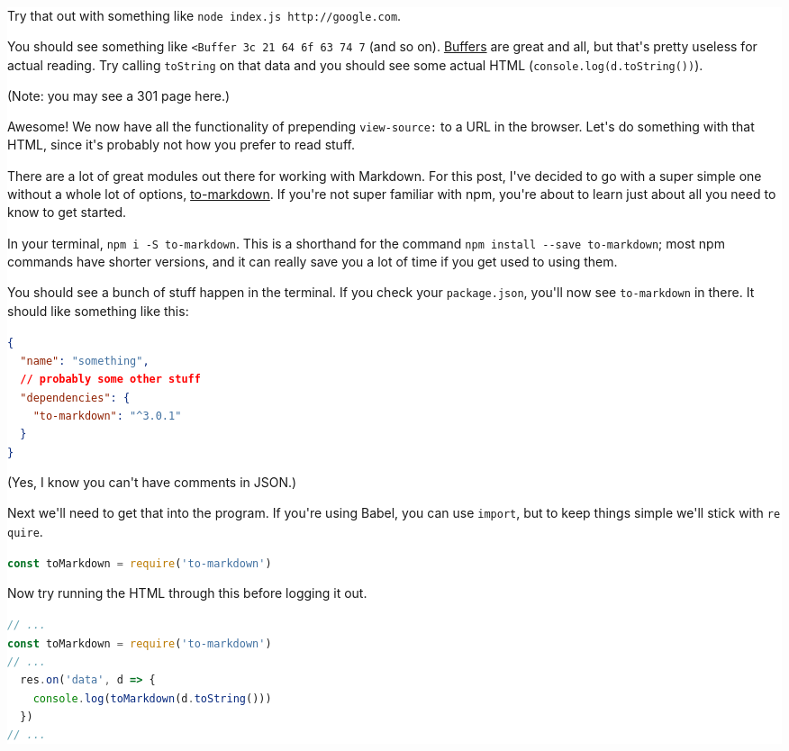 Try that out with something like `node index.js http://google.com`.

You should see something like `<Buffer 3c 21 64 6f 63 74 7` (and so on).
[Buffers](https://nodejs.org/api/buffer.html) are great and all, but that's
pretty useless for actual reading. Try calling `toString` on that data and you
should see some actual HTML (`console.log(d.toString())`).

(Note: you may see a 301 page here.)

Awesome! We now have all the functionality of prepending `view-source:` to a URL
in the browser. Let's do something with that HTML, since it's probably not how
you prefer to read stuff.

There are a lot of great modules out there for working with Markdown. For this
post, I've decided to go with a super simple one without a whole lot of options,
[to-markdown](https://www.npmjs.com/package/to-markdown). If you're not super
familiar with npm, you're about to learn just about all you need to know to get
started.

In your terminal, `npm i -S to-markdown`. This is a shorthand for the command
`npm install --save to-markdown`; most npm commands have shorter versions, and
it can really save you a lot of time if you get used to using them.

You should see a bunch of stuff happen in the terminal. If you check your
`package.json`, you'll now see `to-markdown` in there. It should like something
like this:

```json
{
  "name": "something",
  // probably some other stuff
  "dependencies": {
    "to-markdown": "^3.0.1"
  }
}
```

(Yes, I know you can't have comments in JSON.)

Next we'll need to get that into the program. If you're using Babel, you can use
`import`, but to keep things simple we'll stick with `require`.

```javascript
const toMarkdown = require('to-markdown')
```

Now try running the HTML through this before logging it out.

```javascript
// ...
const toMarkdown = require('to-markdown')
// ...
  res.on('data', d => {
    console.log(toMarkdown(d.toString()))
  })
// ...
```
